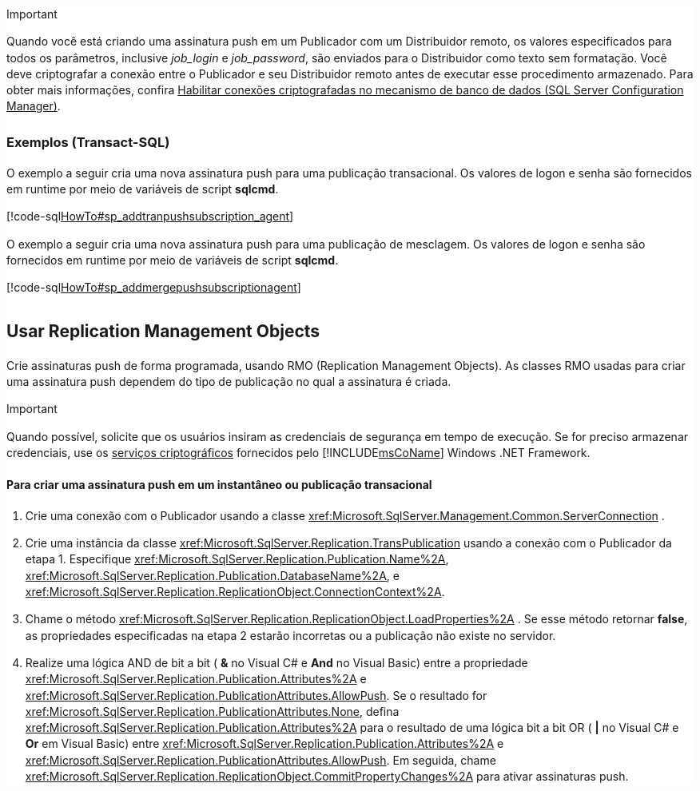 > [!IMPORTANT]
> Quando você está criando uma assinatura push em um Publicador com um Distribuidor remoto, os valores especificados para todos os parâmetros, inclusive *job_login* e *job_password*, são enviados para o Distribuidor como texto sem formatação. Você deve criptografar a conexão entre o Publicador e seu Distribuidor remoto antes de executar esse procedimento armazenado. Para obter mais informações, confira [Habilitar conexões criptografadas no mecanismo de banco de dados &#40;SQL Server Configuration Manager&#41;](../../database-engine/configure-windows/enable-encrypted-connections-to-the-database-engine.md).  
  
###  <a name="TsqlExample"></a> Exemplos (Transact-SQL)  
 O exemplo a seguir cria uma nova assinatura push para uma publicação transacional. Os valores de logon e senha são fornecidos em runtime por meio de variáveis de script **sqlcmd**.  
  
 [!code-sql[HowTo#sp_addtranpushsubscription_agent](../../relational-databases/replication/codesnippet/tsql/create-a-push-subscription_1.sql)]  
  
 O exemplo a seguir cria uma nova assinatura push para uma publicação de mesclagem. Os valores de logon e senha são fornecidos em runtime por meio de variáveis de script **sqlcmd**.  
  
 [!code-sql[HowTo#sp_addmergepushsubscriptionagent](../../relational-databases/replication/codesnippet/tsql/create-a-push-subscription_2.sql)]  
  
##  <a name="RMOProcedure"></a> Usar Replication Management Objects  
 Crie assinaturas push de forma programada, usando RMO (Replication Management Objects). As classes RMO usadas para criar uma assinatura push dependem do tipo de publicação no qual a assinatura é criada.  
  
> [!IMPORTANT]
> Quando possível, solicite que os usuários insiram as credenciais de segurança em tempo de execução. Se for preciso armazenar credenciais, use os [serviços criptográficos](https://go.microsoft.com/fwlink/?LinkId=34733) fornecidos pelo [!INCLUDE[msCoName](../../includes/msconame-md.md)] Windows .NET Framework.  
  
#### <a name="to-create-a-push-subscription-to-a-snapshot-or-transactional-publication"></a>Para criar uma assinatura push em um instantâneo ou publicação transacional  
  
1. Crie uma conexão com o Publicador usando a classe <xref:Microsoft.SqlServer.Management.Common.ServerConnection> .  
  
2. Crie uma instância da classe <xref:Microsoft.SqlServer.Replication.TransPublication> usando a conexão com o Publicador da etapa 1. Especifique <xref:Microsoft.SqlServer.Replication.Publication.Name%2A>, <xref:Microsoft.SqlServer.Replication.Publication.DatabaseName%2A>, e <xref:Microsoft.SqlServer.Replication.ReplicationObject.ConnectionContext%2A>.  
  
3. Chame o método <xref:Microsoft.SqlServer.Replication.ReplicationObject.LoadProperties%2A> . Se esse método retornar **false**, as propriedades especificadas na etapa 2 estarão incorretas ou a publicação não existe no servidor.  
  
4. Realize uma lógica AND de bit a bit ( **&** no Visual C# e **And** no Visual Basic) entre a propriedade <xref:Microsoft.SqlServer.Replication.Publication.Attributes%2A> e <xref:Microsoft.SqlServer.Replication.PublicationAttributes.AllowPush>. Se o resultado for <xref:Microsoft.SqlServer.Replication.PublicationAttributes.None>, defina <xref:Microsoft.SqlServer.Replication.Publication.Attributes%2A> para o resultado de uma lógica bit a bit OR ( **|** no Visual C# e **Or** em Visual Basic) entre <xref:Microsoft.SqlServer.Replication.Publication.Attributes%2A> e <xref:Microsoft.SqlServer.Replication.PublicationAttributes.AllowPush>. Em seguida, chame <xref:Microsoft.SqlServer.Replication.ReplicationObject.CommitPropertyChanges%2A> para ativar assinaturas push.  
  